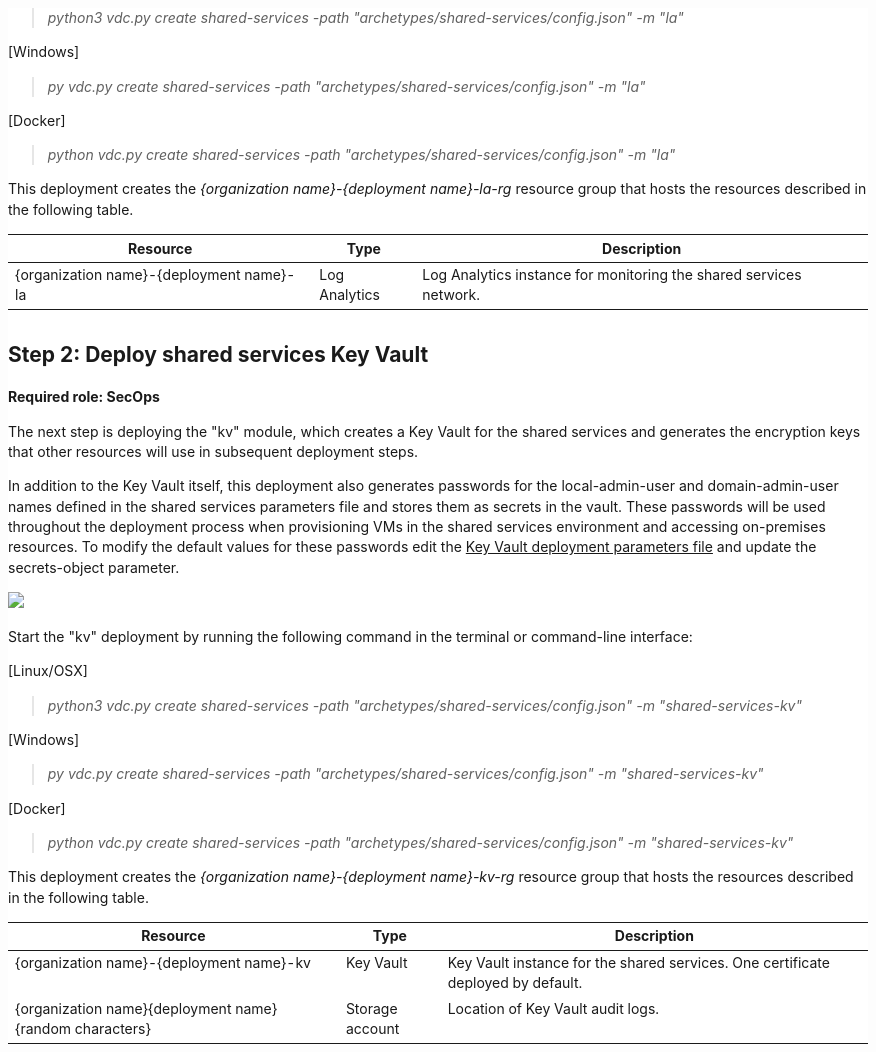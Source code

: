 >   *python3 vdc.py create shared-services -path "archetypes/shared-services/config.json" -m "la"*

[Windows]

>   *py vdc.py create shared-services -path "archetypes/shared-services/config.json" -m "la"*

[Docker]

>   *python vdc.py create shared-services -path "archetypes/shared-services/config.json" -m "la"*

This deployment creates the *{organization name}-{deployment name}-la-rg*
resource group that hosts the resources described in the following table.

| **Resource**                              | **Type**      | **Description**                              |
|-------------------------------------------|---------------|----------------------------------------------|
| {organization name}-{deployment name}-la | Log Analytics | Log Analytics instance for monitoring the shared services network. |

## Step 2: Deploy shared services Key Vault 

**Required role: SecOps**

The next step is deploying the "kv" module, which creates a Key Vault for the
shared services and generates the encryption keys that other resources will use in
subsequent deployment steps.

In addition to the Key Vault itself, this deployment also generates passwords for the local-admin-user and domain-admin-user names defined in the shared services parameters file and stores them as secrets in the vault. These passwords will be used throughout the deployment process when provisioning VMs in the shared services environment and accessing on-premises resources. To modify the default values for these passwords edit the [Key Vault deployment parameters file](../modules/shared-services-kv/1.0/azureDeploy.parameters.json) and update the secrets-object parameter.


![](media/VDC1.5_Hub_Step2_KV.png)

Start the "kv" deployment by running the following command in the terminal or
command-line interface:

[Linux/OSX]

>   *python3 vdc.py create shared-services -path "archetypes/shared-services/config.json" -m "shared-services-kv"*

[Windows]

>   *py vdc.py create shared-services -path "archetypes/shared-services/config.json" -m "shared-services-kv"*

[Docker]

>   *python vdc.py create shared-services -path "archetypes/shared-services/config.json" -m "shared-services-kv"*

This deployment creates the *{organization name}-{deployment name}-kv-rg*
resource group that hosts the resources described in the following table.

| **Resource**                                           | **Type**        | **Description**                                                      |
|--------------------------------------------------------|-----------------|----------------------------------------------------------------------|
| {organization name}-{deployment name}-kv               | Key Vault       | Key Vault instance for the shared services. One certificate deployed by default. |
| {organization name}{deployment name}{random characters} | Storage account | Location of Key Vault audit logs.                                    |
